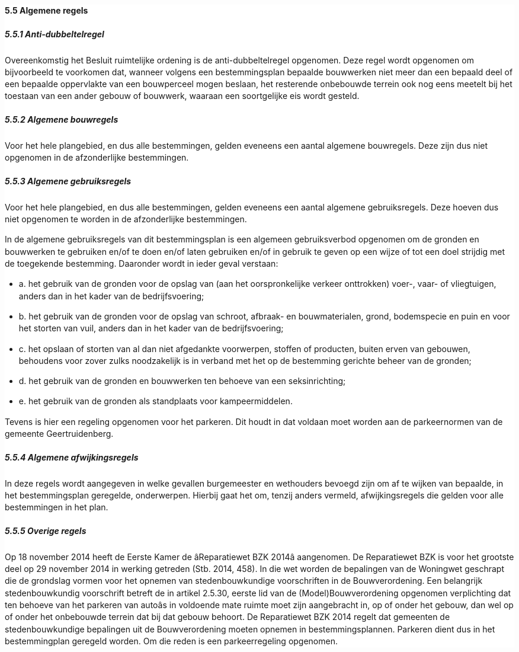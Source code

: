 #### 5\.5 Algemene regels

##### 5\.5\.1 Anti\-dubbeltelregel

Overeenkomstig het Besluit ruimtelijke ordening is de anti\-dubbeltelregel opgenomen. Deze regel wordt opgenomen om bijvoorbeeld te voorkomen dat, wanneer volgens een bestemmingsplan bepaalde bouwwerken niet meer dan een bepaald deel of een bepaalde oppervlakte van een bouwperceel mogen beslaan, het resterende onbebouwde terrein ook nog eens meetelt bij het toestaan van een ander gebouw of bouwwerk, waaraan een soortgelijke eis wordt gesteld.

##### 5\.5\.2 Algemene bouwregels

Voor het hele plangebied, en dus alle bestemmingen, gelden eveneens een aantal algemene bouwregels. Deze zijn dus niet opgenomen in de afzonderlijke bestemmingen.

##### 5\.5\.3 Algemene gebruiksregels

Voor het hele plangebied, en dus alle bestemmingen, gelden eveneens een aantal algemene gebruiksregels. Deze hoeven dus niet opgenomen te worden in de afzonderlijke bestemmingen.

In de algemene gebruiksregels van dit bestemmingsplan is een algemeen gebruiksverbod opgenomen om de gronden en bouwwerken te gebruiken en/of te doen en/of laten gebruiken en/of in gebruik te geven op een wijze of tot een doel strijdig met de toegekende bestemming. Daaronder wordt in ieder geval verstaan:

* a. het gebruik van de gronden voor de opslag van (aan het oorspronkelijke verkeer onttrokken) voer\-, vaar\- of vliegtuigen, anders dan in het kader van de bedrijfsvoering;

* b. het gebruik van de gronden voor de opslag van schroot, afbraak\- en bouwmaterialen, grond, bodemspecie en puin en voor het storten van vuil, anders dan in het kader van de bedrijfsvoering;

* c. het opslaan of storten van al dan niet afgedankte voorwerpen, stoffen of producten, buiten erven van gebouwen, behoudens voor zover zulks noodzakelijk is in verband met het op de bestemming gerichte beheer van de gronden;

* d. het gebruik van de gronden en bouwwerken ten behoeve van een seksinrichting;

* e. het gebruik van de gronden als standplaats voor kampeermiddelen.

Tevens is hier een regeling opgenomen voor het parkeren. Dit houdt in dat voldaan moet worden aan de parkeernormen van de gemeente Geertruidenberg.

##### 5\.5\.4 Algemene afwijkingsregels

In deze regels wordt aangegeven in welke gevallen burgemeester en wethouders bevoegd zijn om af te wijken van bepaalde, in het bestemmingsplan geregelde, onderwerpen. Hierbij gaat het om, tenzij anders vermeld, afwijkingsregels die gelden voor alle bestemmingen in het plan.

##### 5\.5\.5 Overige regels

Op 18 november 2014 heeft de Eerste Kamer de âReparatiewet BZK 2014â aangenomen. De Reparatiewet BZK is voor het grootste deel op 29 november 2014 in werking getreden (Stb. 2014, 458\). In die wet worden de bepalingen van de Woningwet geschrapt die de grondslag vormen voor het opnemen van stedenbouwkundige voorschriften in de Bouwverordening. Een belangrijk stedenbouwkundig voorschrift betreft de in artikel 2\.5\.30, eerste lid van de (Model)Bouwverordening opgenomen verplichting dat ten behoeve van het parkeren van autoâs in voldoende mate ruimte moet zijn aangebracht in, op of onder het gebouw, dan wel op of onder het onbebouwde terrein dat bij dat gebouw behoort. De Reparatiewet BZK 2014 regelt dat gemeenten de stedenbouwkundige bepalingen uit de Bouwverordening moeten opnemen in bestemmingsplannen. Parkeren dient dus in het bestemmingplan geregeld worden. Om die reden is een parkeerregeling opgenomen.
